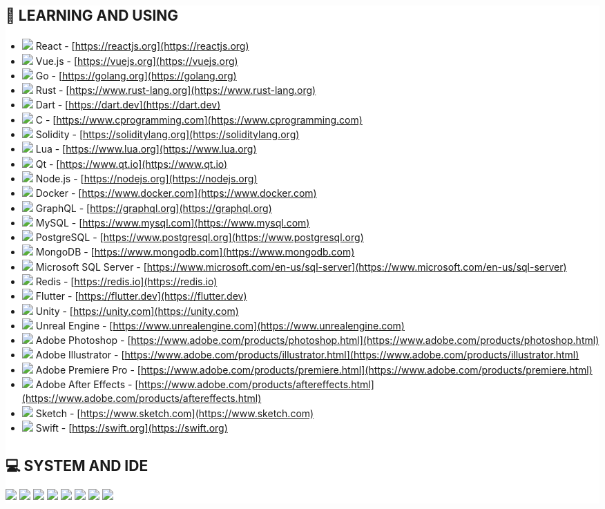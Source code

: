 ## 📖 **LEARNING AND USING**

- <img src="https://raw.githubusercontent.com/devicons/devicon/master/icons/react/react-original.svg" width="15"/> React - [https://reactjs.org](https://reactjs.org)
- <img src="https://raw.githubusercontent.com/devicons/devicon/master/icons/vuejs/vuejs-original.svg" width="15"/> Vue.js - [https://vuejs.org](https://vuejs.org)
- <img src="https://raw.githubusercontent.com/devicons/devicon/master/icons/go/go-original.svg" width="15"/> Go - [https://golang.org](https://golang.org)
- <img src="https://raw.githubusercontent.com/devicons/devicon/master/icons/rust/rust-plain.svg" width="15"/> Rust - [https://www.rust-lang.org](https://www.rust-lang.org)
- <img src="https://raw.githubusercontent.com/devicons/devicon/master/icons/dart/dart-original.svg" width="15"/> Dart - [https://dart.dev](https://dart.dev)
- <img src="https://raw.githubusercontent.com/devicons/devicon/master/icons/c/c-original.svg" width="15"/> C - [https://www.cprogramming.com](https://www.cprogramming.com)
- <img src="https://raw.githubusercontent.com/devicons/devicon/master/icons/solidity/solidity-original.svg" width="15"/> Solidity - [https://soliditylang.org](https://soliditylang.org)
- <img src="https://raw.githubusercontent.com/devicons/devicon/master/icons/lua/lua-original.svg" width="15"/> Lua - [https://www.lua.org](https://www.lua.org)
- <img src="https://raw.githubusercontent.com/devicons/devicon/master/icons/qt/qt-original.svg" width="15"/> Qt - [https://www.qt.io](https://www.qt.io)
- <img src="https://raw.githubusercontent.com/devicons/devicon/master/icons/nodejs/nodejs-original.svg" width="15"/> Node.js - [https://nodejs.org](https://nodejs.org)
- <img src="https://raw.githubusercontent.com/devicons/devicon/master/icons/docker/docker-original.svg" width="15"/> Docker - [https://www.docker.com](https://www.docker.com)
- <img src="https://raw.githubusercontent.com/devicons/devicon/master/icons/graphql/graphql-plain.svg" width="15"/> GraphQL - [https://graphql.org](https://graphql.org)
- <img src="https://raw.githubusercontent.com/devicons/devicon/master/icons/mysql/mysql-original.svg" width="15"/> MySQL - [https://www.mysql.com](https://www.mysql.com)
- <img src="https://raw.githubusercontent.com/devicons/devicon/master/icons/postgresql/postgresql-original.svg" width="15"/> PostgreSQL - [https://www.postgresql.org](https://www.postgresql.org)
- <img src="https://raw.githubusercontent.com/devicons/devicon/master/icons/mongodb/mongodb-original.svg" width="15"/> MongoDB - [https://www.mongodb.com](https://www.mongodb.com)
- <img src="https://raw.githubusercontent.com/devicons/devicon/master/icons/microsoftsqlserver/microsoftsqlserver-plain.svg" width="15"/> Microsoft SQL Server - [https://www.microsoft.com/en-us/sql-server](https://www.microsoft.com/en-us/sql-server)
- <img src="https://raw.githubusercontent.com/devicons/devicon/master/icons/redis/redis-original.svg" width="15"/> Redis - [https://redis.io](https://redis.io)
- <img src="https://raw.githubusercontent.com/devicons/devicon/master/icons/flutter/flutter-original.svg" width="15"/> Flutter - [https://flutter.dev](https://flutter.dev)
- <img src="https://raw.githubusercontent.com/devicons/devicon/master/icons/unity/unity-original.svg" width="15"/> Unity - [https://unity.com](https://unity.com)
- <img src="https://raw.githubusercontent.com/devicons/devicon/master/icons/unrealengine/unrealengine-original.svg" width="15"/> Unreal Engine - [https://www.unrealengine.com](https://www.unrealengine.com)
- <img src="https://raw.githubusercontent.com/devicons/devicon/master/icons/photoshop/photoshop-plain.svg" width="15"/> Adobe Photoshop - [https://www.adobe.com/products/photoshop.html](https://www.adobe.com/products/photoshop.html)
- <img src="https://raw.githubusercontent.com/devicons/devicon/master/icons/illustrator/illustrator-plain.svg" width="15"/> Adobe Illustrator - [https://www.adobe.com/products/illustrator.html](https://www.adobe.com/products/illustrator.html)
- <img src="https://raw.githubusercontent.com/devicons/devicon/master/icons/premierepro/premierepro-original.svg" width="15"/> Adobe Premiere Pro - [https://www.adobe.com/products/premiere.html](https://www.adobe.com/products/premiere.html)
- <img src="https://raw.githubusercontent.com/devicons/devicon/master/icons/aftereffects/aftereffects-original.svg" width="15"/> Adobe After Effects - [https://www.adobe.com/products/aftereffects.html](https://www.adobe.com/products/aftereffects.html)
- <img src="https://raw.githubusercontent.com/devicons/devicon/master/icons/sketch/sketch-original.svg" width="15"/> Sketch - [https://www.sketch.com](https://www.sketch.com)
- <img src="https://raw.githubusercontent.com/devicons/devicon/master/icons/swift/swift-original.svg" width="15"/> Swift - [https://swift.org](https://swift.org)

## 💻 **SYSTEM AND IDE**

[![](https://img.shields.io/badge/macOS%20Sequoia-292e33?style=for-the-badge&logo=apple&logoColor=white)](https://www.apple.com/macos)
[![](https://img.shields.io/badge/Windows%2011-4e9eee?style=for-the-badge&logo=windows&logoColor=white)](https://www.microsoft.com/windows)
[![](https://img.shields.io/badge/OpenWrt-00B5E2?style=for-the-badge&logo=OpenWrt&logoColor=white)](https://code.visualstudio.com/)
[![](https://img.shields.io/badge/Ubuntu-E95420?style=for-the-badge&logo=ubuntu&logoColor=white)](https://ubuntu.com/)
[![](https://img.shields.io/badge/Android%20Studio-3DDC84?style=for-the-badge&logo=android-studio&logoColor=white)](https://developer.android.com/studio)
[![](https://img.shields.io/badge/Xcode-1575F9?style=for-the-badge&logo=Xcode&logoColor=white)](https://developer.apple.com/xcode/)
[![](https://img.shields.io/badge/Visual%20Studio%20Code-blue?style=for-the-badge&logo=visual-studio-code&logoColor=white)](https://code.visualstudio.com/)
[![](https://img.shields.io/badge/Visual%20Studio-5C2D91?style=for-the-badge&logo=visual-studio&logoColor=white)](https://visualstudio.microsoft.com/)